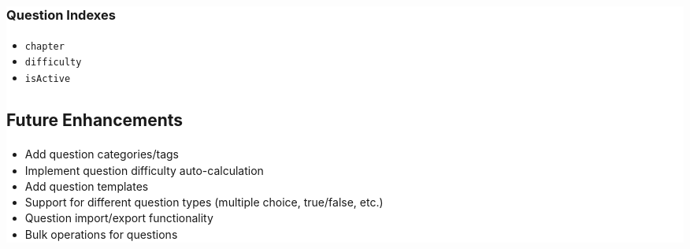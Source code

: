 ### Question Indexes
- `chapter`
- `difficulty`
- `isActive`

## Future Enhancements

- Add question categories/tags
- Implement question difficulty auto-calculation
- Add question templates
- Support for different question types (multiple choice, true/false, etc.)
- Question import/export functionality
- Bulk operations for questions
